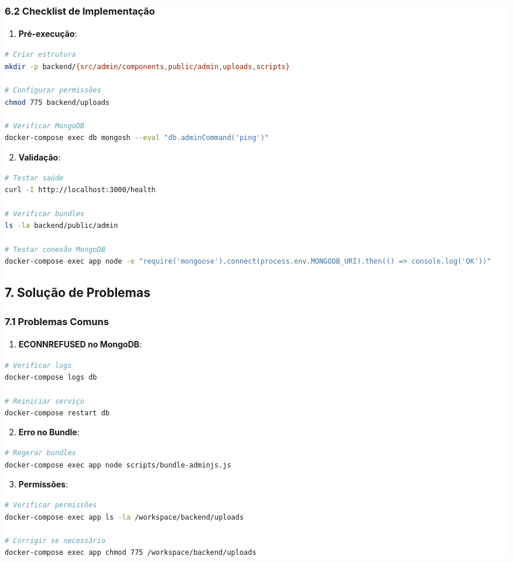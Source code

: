 ### 6.2 Checklist de Implementação
1. **Pré-execução**:
```bash
# Criar estrutura
mkdir -p backend/{src/admin/components,public/admin,uploads,scripts}

# Configurar permissões
chmod 775 backend/uploads

# Verificar MongoDB
docker-compose exec db mongosh --eval "db.adminCommand('ping')"
```

2. **Validação**:
```bash
# Testar saúde
curl -I http://localhost:3000/health

# Verificar bundles
ls -la backend/public/admin

# Testar conexão MongoDB
docker-compose exec app node -e "require('mongoose').connect(process.env.MONGODB_URI).then(() => console.log('OK'))"
```

## 7. Solução de Problemas

### 7.1 Problemas Comuns
1. **ECONNREFUSED no MongoDB**:
```bash
# Verificar logs
docker-compose logs db

# Reiniciar serviço
docker-compose restart db
```

2. **Erro no Bundle**:
```bash
# Regerar bundles
docker-compose exec app node scripts/bundle-adminjs.js
```

3. **Permissões**:
```bash
# Verificar permissões
docker-compose exec app ls -la /workspace/backend/uploads

# Corrigir se necessário
docker-compose exec app chmod 775 /workspace/backend/uploads
```
